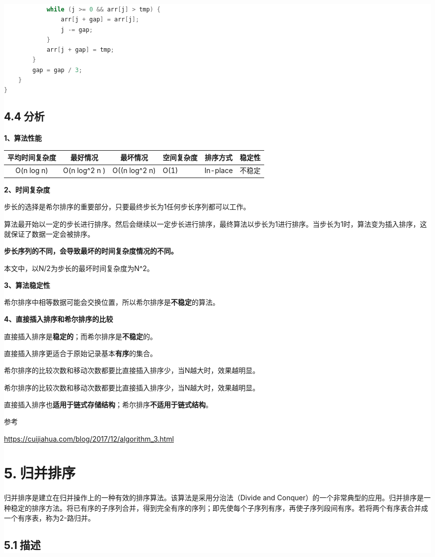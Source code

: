 ```java
            while (j >= 0 && arr[j] > tmp) {
                arr[j + gap] = arr[j];
                j -= gap;
            }
            arr[j + gap] = tmp;
        }
        gap = gap / 3;
    }
}
```

## 4.4 分析

**1、算法性能**

| 平均时间复杂度 |   最好情况    | 最坏情况      | 空间复杂度 | 排序方式 | 稳定性 |
| :------------: | :-----------: | ------------- | ---------- | -------- | ------ |
|   O(n log n)   | O(n log^2 n ) | O((n log^2 n) | O(1)       | In-place | 不稳定 |

**2、时间复杂度**

步长的选择是希尔排序的重要部分，只要最终步长为1任何步长序列都可以工作。

算法最开始以一定的步长进行排序。然后会继续以一定步长进行排序，最终算法以步长为1进行排序。当步长为1时，算法变为插入排序，这就保证了数据一定会被排序。

**步长序列的不同，会导致最坏的时间复杂度情况的不同。**

本文中，以N/2为步长的最坏时间复杂度为N^2。

**3、算法稳定性**

希尔排序中相等数据可能会交换位置，所以希尔排序是**不稳定**的算法。

**4、直接插入排序和希尔排序的比较**

直接插入排序是**稳定的**；而希尔排序是**不稳定**的。

直接插入排序更适合于原始记录基本**有序**的集合。

希尔排序的比较次数和移动次数都要比直接插入排序少，当N越大时，效果越明显。  

希尔排序的比较次数和移动次数都要比直接插入排序少，当N越大时，效果越明显。  

直接插入排序也**适用于链式存储结构**；希尔排序**不适用于链式结构**。

参考

<https://cuijiahua.com/blog/2017/12/algorithm_3.html>

# 5. 归并排序

归并排序是建立在归并操作上的一种有效的排序算法。该算法是采用分治法（Divide and Conquer）的一个非常典型的应用。归并排序是一种稳定的排序方法。将已有序的子序列合并，得到完全有序的序列；即先使每个子序列有序，再使子序列段间有序。若将两个有序表合并成一个有序表，称为2-路归并。

## 5.1 描述
